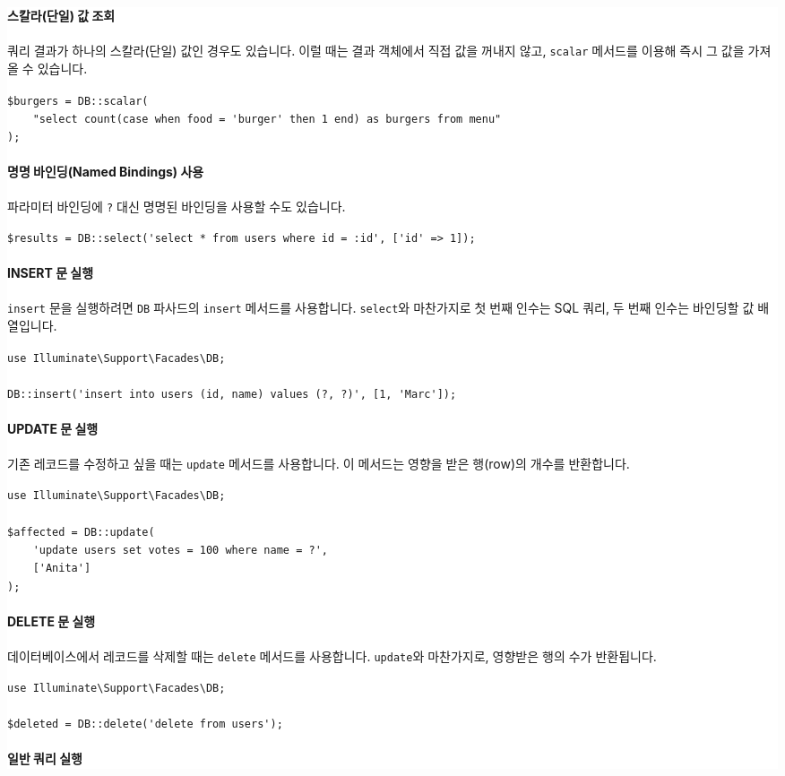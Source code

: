<a name="selecting-scalar-values"></a>
#### 스칼라(단일) 값 조회

쿼리 결과가 하나의 스칼라(단일) 값인 경우도 있습니다. 이럴 때는 결과 객체에서 직접 값을 꺼내지 않고, `scalar` 메서드를 이용해 즉시 그 값을 가져올 수 있습니다.

```
$burgers = DB::scalar(
    "select count(case when food = 'burger' then 1 end) as burgers from menu"
);
```

<a name="using-named-bindings"></a>
#### 명명 바인딩(Named Bindings) 사용

파라미터 바인딩에 `?` 대신 명명된 바인딩을 사용할 수도 있습니다.

```
$results = DB::select('select * from users where id = :id', ['id' => 1]);
```

<a name="running-an-insert-statement"></a>
#### INSERT 문 실행

`insert` 문을 실행하려면 `DB` 파사드의 `insert` 메서드를 사용합니다. `select`와 마찬가지로 첫 번째 인수는 SQL 쿼리, 두 번째 인수는 바인딩할 값 배열입니다.

```
use Illuminate\Support\Facades\DB;

DB::insert('insert into users (id, name) values (?, ?)', [1, 'Marc']);
```

<a name="running-an-update-statement"></a>
#### UPDATE 문 실행

기존 레코드를 수정하고 싶을 때는 `update` 메서드를 사용합니다. 이 메서드는 영향을 받은 행(row)의 개수를 반환합니다.

```
use Illuminate\Support\Facades\DB;

$affected = DB::update(
    'update users set votes = 100 where name = ?',
    ['Anita']
);
```

<a name="running-a-delete-statement"></a>
#### DELETE 문 실행

데이터베이스에서 레코드를 삭제할 때는 `delete` 메서드를 사용합니다. `update`와 마찬가지로, 영향받은 행의 수가 반환됩니다.

```
use Illuminate\Support\Facades\DB;

$deleted = DB::delete('delete from users');
```

<a name="running-a-general-statement"></a>
#### 일반 쿼리 실행
